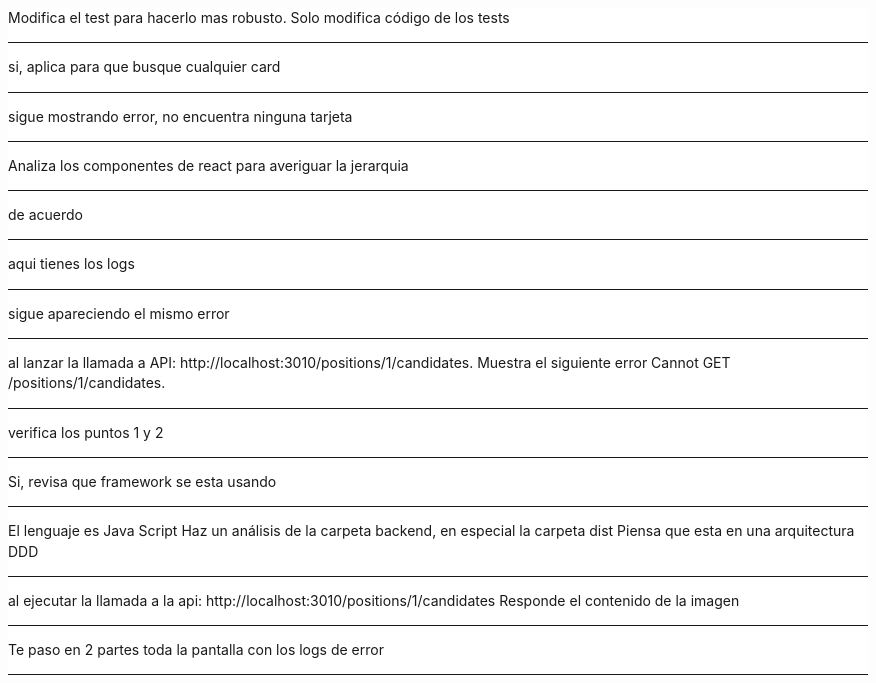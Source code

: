 Modifica el test para hacerlo mas robusto.
Solo modifica código de los tests

---

si, aplica para que busque cualquier card

---

sigue mostrando error, no encuentra ninguna tarjeta


---

Analiza los componentes de react para averiguar la jerarquia


---

de acuerdo

---

aqui tienes los logs

---

sigue apareciendo el mismo error

---

al lanzar la llamada a API: http://localhost:3010/positions/1/candidates.
Muestra el siguiente error
Cannot GET /positions/1/candidates.

---

verifica los puntos 1 y 2

---

Si, revisa que framework se esta usando

---

El lenguaje es Java Script
Haz un análisis de la carpeta backend, en especial la carpeta dist
Piensa que esta en una arquitectura DDD

---

al ejecutar la llamada a la api:
http://localhost:3010/positions/1/candidates
Responde el contenido de la imagen

---

Te paso en 2 partes toda la pantalla con los logs de error

---
